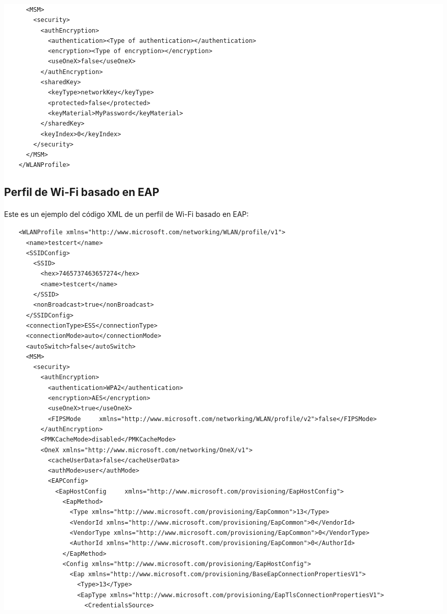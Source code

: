 ```
      <MSM>
        <security>
          <authEncryption>
            <authentication><Type of authentication></authentication>
            <encryption><Type of encryption></encryption>
            <useOneX>false</useOneX>
          </authEncryption>
          <sharedKey>
            <keyType>networkKey</keyType>
            <protected>false</protected>
            <keyMaterial>MyPassword</keyMaterial>
          </sharedKey>
          <keyIndex>0</keyIndex>
        </security>
      </MSM>
    </WLANProfile>
```

## <a name="eap-based-wi-fi-profile"></a>Perfil de Wi-Fi basado en EAP
Este es un ejemplo del código XML de un perfil de Wi-Fi basado en EAP:

```
    <WLANProfile xmlns="http://www.microsoft.com/networking/WLAN/profile/v1">
      <name>testcert</name>
      <SSIDConfig>
        <SSID>
          <hex>7465737463657274</hex>
          <name>testcert</name>
        </SSID>
        <nonBroadcast>true</nonBroadcast>
      </SSIDConfig>
      <connectionType>ESS</connectionType>
      <connectionMode>auto</connectionMode>
      <autoSwitch>false</autoSwitch>
      <MSM>
        <security>
          <authEncryption>
            <authentication>WPA2</authentication>
            <encryption>AES</encryption>
            <useOneX>true</useOneX>
            <FIPSMode     xmlns="http://www.microsoft.com/networking/WLAN/profile/v2">false</FIPSMode>
          </authEncryption>
          <PMKCacheMode>disabled</PMKCacheMode>
          <OneX xmlns="http://www.microsoft.com/networking/OneX/v1">
            <cacheUserData>false</cacheUserData>
            <authMode>user</authMode>
            <EAPConfig>
              <EapHostConfig     xmlns="http://www.microsoft.com/provisioning/EapHostConfig">
                <EapMethod>
                  <Type xmlns="http://www.microsoft.com/provisioning/EapCommon">13</Type>
                  <VendorId xmlns="http://www.microsoft.com/provisioning/EapCommon">0</VendorId>
                  <VendorType xmlns="http://www.microsoft.com/provisioning/EapCommon">0</VendorType>
                  <AuthorId xmlns="http://www.microsoft.com/provisioning/EapCommon">0</AuthorId>
                </EapMethod>
                <Config xmlns="http://www.microsoft.com/provisioning/EapHostConfig">
                  <Eap xmlns="http://www.microsoft.com/provisioning/BaseEapConnectionPropertiesV1">
                    <Type>13</Type>
                    <EapType xmlns="http://www.microsoft.com/provisioning/EapTlsConnectionPropertiesV1">
                      <CredentialsSource>
```